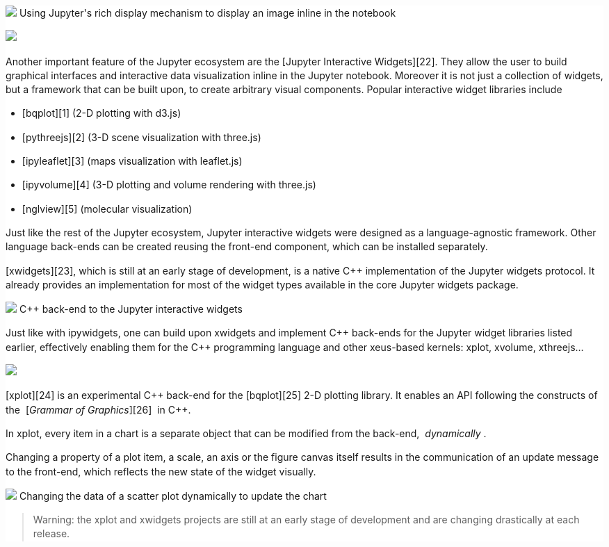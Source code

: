   

![](https://cdn-images-1.medium.com/max/1600/1*t_9qAXtdkSXr-0tO9VvOzQ.png)
Using Jupyter's rich display mechanism to display an image inline in the notebook
  

![](https://cdn-images-1.medium.com/max/1200/1*OVfmXFAbfjUtGFXYS9fKRA.png)

Another important feature of the Jupyter ecosystem are the [Jupyter Interactive Widgets][22]. They allow the user to build graphical interfaces and interactive data visualization inline in the Jupyter notebook. Moreover it is not just a collection of widgets, but a framework that can be built upon, to create arbitrary visual components. Popular interactive widget libraries include

*   [bqplot][1] (2-D plotting with d3.js)

*   [pythreejs][2] (3-D scene visualization with three.js)

*   [ipyleaflet][3] (maps visualization with leaflet.js)

*   [ipyvolume][4] (3-D plotting and volume rendering with three.js)

*   [nglview][5] (molecular visualization)

Just like the rest of the Jupyter ecosystem, Jupyter interactive widgets were designed as a language-agnostic framework. Other language back-ends can be created reusing the front-end component, which can be installed separately.

[xwidgets][23], which is still at an early stage of development, is a native C++ implementation of the Jupyter widgets protocol. It already provides an implementation for most of the widget types available in the core Jupyter widgets package.

  

![](https://cdn-images-1.medium.com/max/1600/1*ro5Ggdstnf0DoqhTUWGq3A.gif)
C++ back-end to the Jupyter interactive widgets

Just like with ipywidgets, one can build upon xwidgets and implement C++ back-ends for the Jupyter widget libraries listed earlier, effectively enabling them for the C++ programming language and other xeus-based kernels: xplot, xvolume, xthreejs…

  

![](https://cdn-images-1.medium.com/max/1200/1*yCRYoJFnbtxYkYMRc9AioA.png)

[xplot][24] is an experimental C++ back-end for the [bqplot][25] 2-D plotting library. It enables an API following the constructs of the  [_Grammar of Graphics_][26]  in C++.

In xplot, every item in a chart is a separate object that can be modified from the back-end,  _dynamically_ .

Changing a property of a plot item, a scale, an axis or the figure canvas itself results in the communication of an update message to the front-end, which reflects the new state of the widget visually.

  

![](https://cdn-images-1.medium.com/max/1600/1*Mx2g3JuTG1Cfvkkv0kqtLA.gif)
Changing the data of a scatter plot dynamically to update the chart

> Warning: the xplot and xwidgets projects are still at an early stage of development and are changing drastically at each release.
